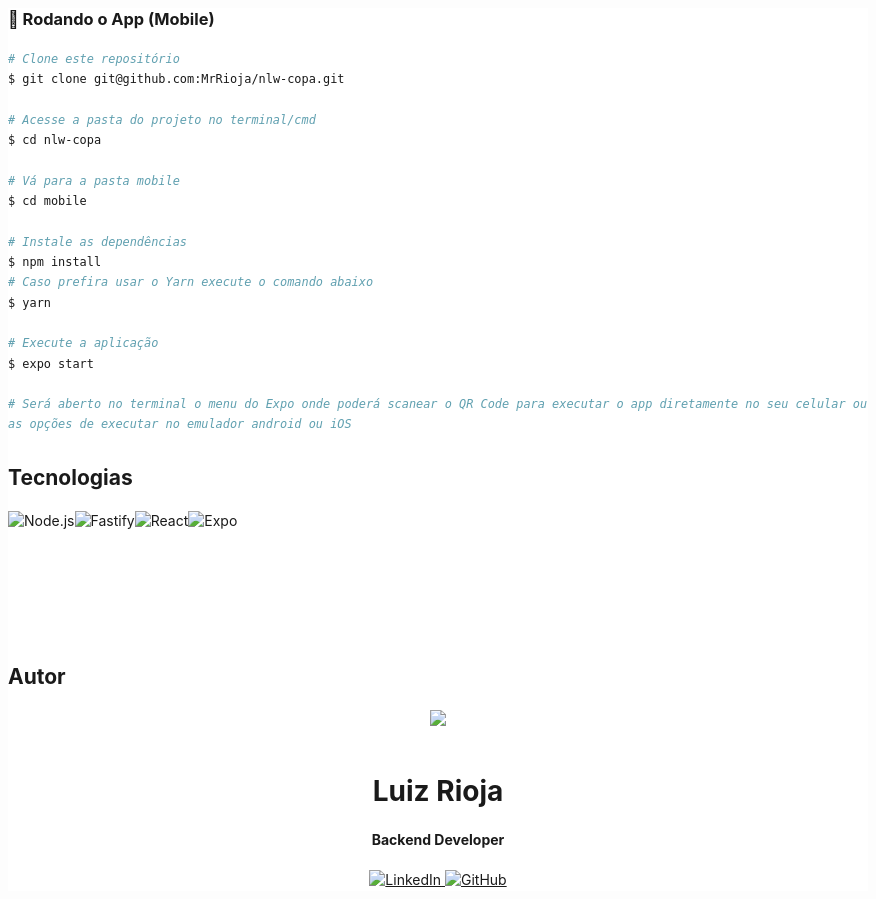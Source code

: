 ### 📱 Rodando o App (Mobile)

```bash
# Clone este repositório
$ git clone git@github.com:MrRioja/nlw-copa.git

# Acesse a pasta do projeto no terminal/cmd
$ cd nlw-copa

# Vá para a pasta mobile
$ cd mobile

# Instale as dependências
$ npm install
# Caso prefira usar o Yarn execute o comando abaixo
$ yarn

# Execute a aplicação
$ expo start

# Será aberto no terminal o menu do Expo onde poderá scanear o QR Code para executar o app diretamente no seu celular ou as opções de executar no emulador android ou iOS
```

## Tecnologias

<img align="left" src="https://profilinator.rishav.dev/skills-assets/nodejs-original-wordmark.svg" alt="Node.js" height="75" />

<img align="left" src="https://wiblok.com/wp-content/uploads/2021/02/fastify.png" alt="Fastify" height="75"/>

<img align="left" src="https://profilinator.rishav.dev/skills-assets/react-original-wordmark.svg" alt="React" height="75" />

<img align="left" src="https://www.svgrepo.com/show/353722/expo.svg" alt="Expo" height="100" />

<br><br><br><br><br><br>

## Autor

<div align="center">
<img src="https://images.weserv.nl/?url=avatars.githubusercontent.com/u/55336456?v=4&h=100&w=100&fit=cover&mask=circle&maxage=7d" />
<h1>Luiz Rioja</h1>
<strong>Backend Developer</strong>
<br/>
<br/>

<a href="https://linkedin.com/in/luizrioja" target="_blank">
<img alt="LinkedIn" src="https://img.shields.io/badge/linkedin-%230077B5.svg?style=for-the-badge&logo=linkedin&logoColor=white"/>
</a>

<a href="https://github.com/mrrioja" target="_blank">
<img alt="GitHub" src="https://img.shields.io/badge/github-%23121011.svg?style=for-the-badge&logo=github&logoColor=white"/>
</a>
